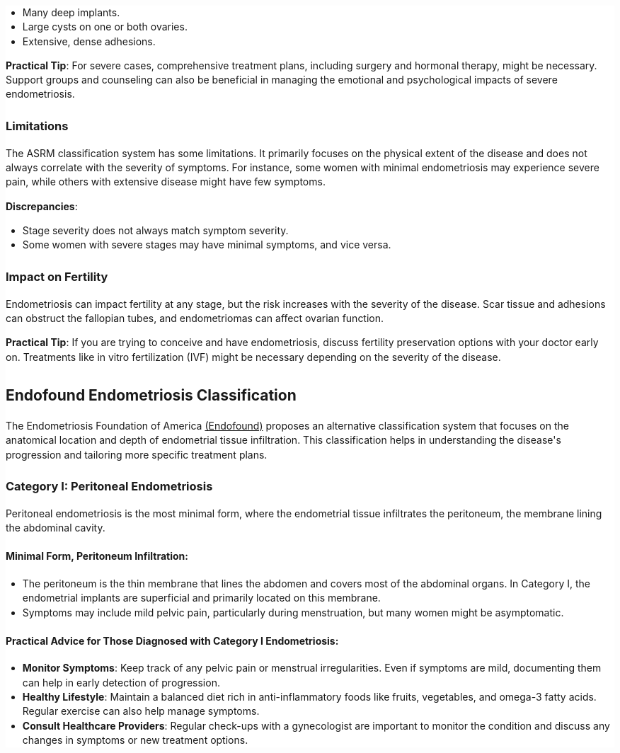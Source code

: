 - Many deep implants.
- Large cysts on one or both ovaries.
- Extensive, dense adhesions.

**Practical Tip**: For severe cases, comprehensive treatment plans, including surgery and hormonal therapy, might be necessary. Support groups and counseling can also be beneficial in managing the emotional and psychological impacts of severe endometriosis.

### Limitations

The ASRM classification system has some limitations. It primarily focuses on the physical extent of the disease and does not always correlate with the severity of symptoms. For instance, some women with minimal endometriosis may experience severe pain, while others with extensive disease might have few symptoms.

**Discrepancies**:

- Stage severity does not always match symptom severity.
- Some women with severe stages may have minimal symptoms, and vice versa.

### Impact on Fertility

Endometriosis can impact fertility at any stage, but the risk increases with the severity of the disease. Scar tissue and adhesions can obstruct the fallopian tubes, and endometriomas can affect ovarian function.

**Practical Tip**: If you are trying to conceive and have endometriosis, discuss fertility preservation options with your doctor early on. Treatments like in vitro fertilization (IVF) might be necessary depending on the severity of the disease.

## Endofound Endometriosis Classification

The Endometriosis Foundation of America [(Endofound)](https://www.endofound.org/stages-of-endometriosis) proposes an alternative classification system that focuses on the anatomical location and depth of endometrial tissue infiltration. This classification helps in understanding the disease's progression and tailoring more specific treatment plans.

### Category I: Peritoneal Endometriosis

Peritoneal endometriosis is the most minimal form, where the endometrial tissue infiltrates the peritoneum, the membrane lining the abdominal cavity.

#### Minimal Form, Peritoneum Infiltration:

- The peritoneum is the thin membrane that lines the abdomen and covers most of the abdominal organs. In Category I, the endometrial implants are superficial and primarily located on this membrane.
- Symptoms may include mild pelvic pain, particularly during menstruation, but many women might be asymptomatic.

#### Practical Advice for Those Diagnosed with Category I Endometriosis:

- **Monitor Symptoms**: Keep track of any pelvic pain or menstrual irregularities. Even if symptoms are mild, documenting them can help in early detection of progression.
- **Healthy Lifestyle**: Maintain a balanced diet rich in anti-inflammatory foods like fruits, vegetables, and omega-3 fatty acids. Regular exercise can also help manage symptoms.
- **Consult Healthcare Providers**: Regular check-ups with a gynecologist are important to monitor the condition and discuss any changes in symptoms or new treatment options.
